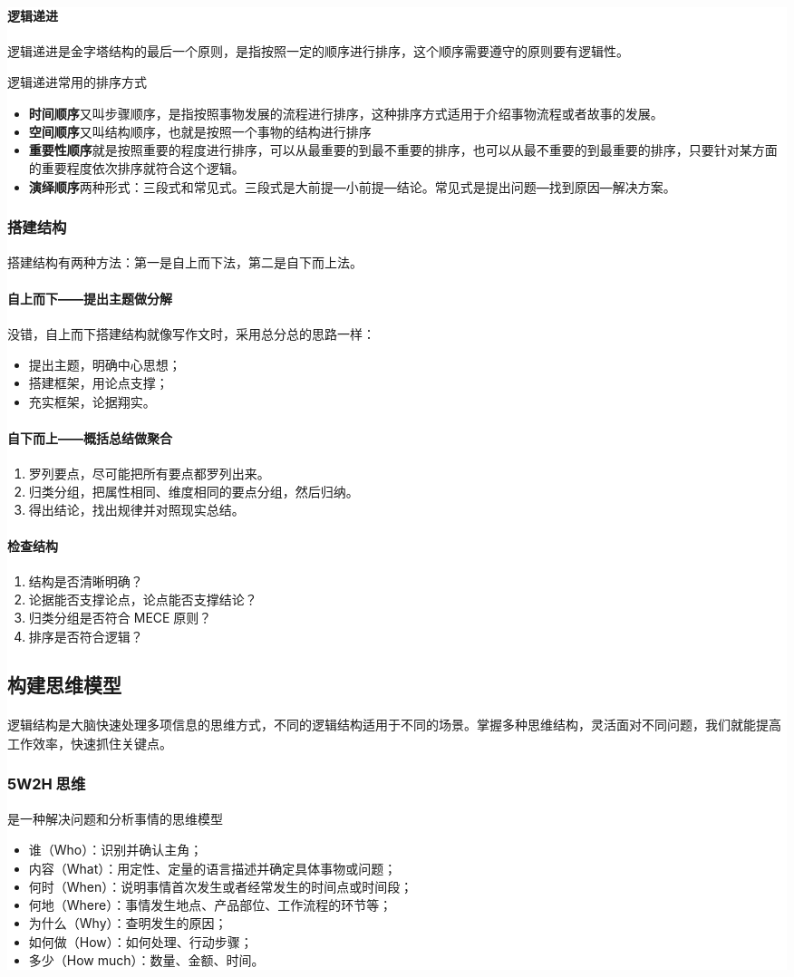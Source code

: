 

#### 逻辑递进

逻辑递进是金字塔结构的最后一个原则，是指按照一定的顺序进行排序，这个顺序需要遵守的原则要有逻辑性。

逻辑递进常用的排序方式
* **时间顺序**又叫步骤顺序，是指按照事物发展的流程进行排序，这种排序方式适用于介绍事物流程或者故事的发展。
* **空间顺序**又叫结构顺序，也就是按照一个事物的结构进行排序
* **重要性顺序**就是按照重要的程度进行排序，可以从最重要的到最不重要的排序，也可以从最不重要的到最重要的排序，只要针对某方面的重要程度依次排序就符合这个逻辑。
* **演绎顺序**两种形式：三段式和常见式。三段式是大前提—小前提—结论。常见式是提出问题—找到原因—解决方案。



### 搭建结构
搭建结构有两种方法：第一是自上而下法，第二是自下而上法。

#### 自上而下——提出主题做分解
没错，自上而下搭建结构就像写作文时，采用总分总的思路一样：
* 提出主题，明确中心思想；
* 搭建框架，用论点支撑；
* 充实框架，论据翔实。



#### 自下而上——概括总结做聚合
1. 罗列要点，尽可能把所有要点都罗列出来。
2. 归类分组，把属性相同、维度相同的要点分组，然后归纳。
3. 得出结论，找出规律并对照现实总结。



#### 检查结构

1. 结构是否清晰明确？
2. 论据能否支撑论点，论点能否支撑结论？
3. 归类分组是否符合 МЕСЕ 原则？
4. 排序是否符合逻辑？




## 构建思维模型

逻辑结构是大脑快速处理多项信息的思维方式，不同的逻辑结构适用于不同的场景。掌握多种思维结构，灵活面对不同问题，我们就能提高工作效率，快速抓住关键点。



### 5W2H 思维

是一种解决问题和分析事情的思维模型

* 谁（Who）：识别并确认主角；
* 内容（What）：用定性、定量的语言描述并确定具体事物或问题；
* 何时（When）：说明事情首次发生或者经常发生的时间点或时间段；
* 何地（Where）：事情发生地点、产品部位、工作流程的环节等；
* 为什么（Why）：查明发生的原因；
* 如何做（How）：如何处理、行动步骤；
* 多少（How much）：数量、金额、时间。
